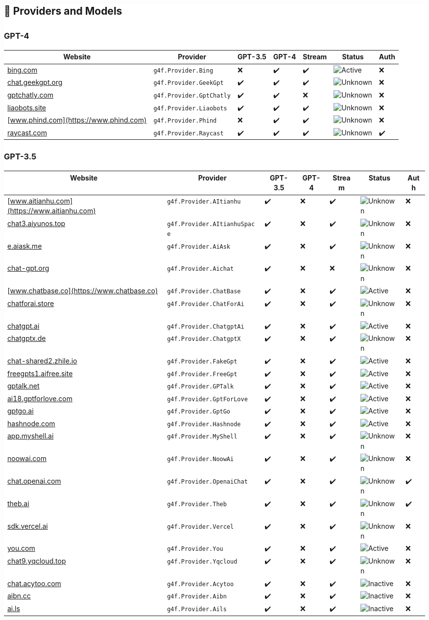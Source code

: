 ## 🚀 Providers and Models

### GPT-4

| Website | Provider | GPT-3.5 | GPT-4 | Stream | Status | Auth |
| ------  | -------  | ------- | ----- | ------ | ------ | ---- |
| [bing.com](https://bing.com/chat) | `g4f.Provider.Bing` | ❌ | ✔️ | ✔️ | ![Active](https://img.shields.io/badge/Active-brightgreen) | ❌ |
| [chat.geekgpt.org](https://chat.geekgpt.org) | `g4f.Provider.GeekGpt` | ✔️ | ✔️ | ✔️ | ![Unknown](https://img.shields.io/badge/Unknown-grey) | ❌ |
| [gptchatly.com](https://gptchatly.com) | `g4f.Provider.GptChatly` | ✔️ | ✔️ | ❌ | ![Unknown](https://img.shields.io/badge/Unknown-grey) | ❌ |
| [liaobots.site](https://liaobots.site) | `g4f.Provider.Liaobots` | ✔️ | ✔️ | ✔️ | ![Unknown](https://img.shields.io/badge/Unknown-grey) | ❌ |
| [www.phind.com](https://www.phind.com) | `g4f.Provider.Phind` | ❌ | ✔️ | ✔️ | ![Unknown](https://img.shields.io/badge/Unknown-grey) | ❌ |
| [raycast.com](https://raycast.com) | `g4f.Provider.Raycast` | ✔️ | ✔️ | ✔️ | ![Unknown](https://img.shields.io/badge/Unknown-grey) | ✔️ |

### GPT-3.5

| Website | Provider | GPT-3.5 | GPT-4 | Stream | Status | Auth |
| ------  | -------  | ------- | ----- | ------ | ------ | ---- |
| [www.aitianhu.com](https://www.aitianhu.com) | `g4f.Provider.AItianhu` | ✔️ | ❌ | ✔️ | ![Unknown](https://img.shields.io/badge/Unknown-grey) | ❌ |
| [chat3.aiyunos.top](https://chat3.aiyunos.top/) | `g4f.Provider.AItianhuSpace` | ✔️ | ❌ | ✔️ | ![Unknown](https://img.shields.io/badge/Unknown-grey) | ❌ |
| [e.aiask.me](https://e.aiask.me) | `g4f.Provider.AiAsk` | ✔️ | ❌ | ✔️ | ![Unknown](https://img.shields.io/badge/Unknown-grey) | ❌ |
| [chat-gpt.org](https://chat-gpt.org/chat) | `g4f.Provider.Aichat` | ✔️ | ❌ | ❌ | ![Unknown](https://img.shields.io/badge/Unknown-grey) | ❌ |
| [www.chatbase.co](https://www.chatbase.co) | `g4f.Provider.ChatBase` | ✔️ | ❌ | ✔️ | ![Active](https://img.shields.io/badge/Active-brightgreen) | ❌ |
| [chatforai.store](https://chatforai.store) | `g4f.Provider.ChatForAi` | ✔️ | ❌ | ✔️ | ![Unknown](https://img.shields.io/badge/Unknown-grey) | ❌ |
| [chatgpt.ai](https://chatgpt.ai) | `g4f.Provider.ChatgptAi` | ✔️ | ❌ | ✔️ | ![Active](https://img.shields.io/badge/Active-brightgreen) | ❌ |
| [chatgptx.de](https://chatgptx.de) | `g4f.Provider.ChatgptX` | ✔️ | ❌ | ✔️ | ![Unknown](https://img.shields.io/badge/Unknown-grey) | ❌ |
| [chat-shared2.zhile.io](https://chat-shared2.zhile.io) | `g4f.Provider.FakeGpt` | ✔️ | ❌ | ✔️ | ![Active](https://img.shields.io/badge/Active-brightgreen) | ❌ |
| [freegpts1.aifree.site](https://freegpts1.aifree.site/) | `g4f.Provider.FreeGpt` | ✔️ | ❌ | ✔️ | ![Active](https://img.shields.io/badge/Active-brightgreen) | ❌ |
| [gptalk.net](https://gptalk.net) | `g4f.Provider.GPTalk` | ✔️ | ❌ | ✔️ | ![Active](https://img.shields.io/badge/Active-brightgreen) | ❌ |
| [ai18.gptforlove.com](https://ai18.gptforlove.com) | `g4f.Provider.GptForLove` | ✔️ | ❌ | ✔️ | ![Active](https://img.shields.io/badge/Active-brightgreen) | ❌ |
| [gptgo.ai](https://gptgo.ai) | `g4f.Provider.GptGo` | ✔️ | ❌ | ✔️ | ![Active](https://img.shields.io/badge/Active-brightgreen) | ❌ |
| [hashnode.com](https://hashnode.com) | `g4f.Provider.Hashnode` | ✔️ | ❌ | ✔️ | ![Active](https://img.shields.io/badge/Active-brightgreen) | ❌ |
| [app.myshell.ai](https://app.myshell.ai/chat) | `g4f.Provider.MyShell` | ✔️ | ❌ | ✔️ | ![Unknown](https://img.shields.io/badge/Unknown-grey) | ❌ |
| [noowai.com](https://noowai.com) | `g4f.Provider.NoowAi` | ✔️ | ❌ | ✔️ | ![Unknown](https://img.shields.io/badge/Unknown-grey) | ❌ |
| [chat.openai.com](https://chat.openai.com) | `g4f.Provider.OpenaiChat` | ✔️ | ❌ | ✔️ | ![Unknown](https://img.shields.io/badge/Unknown-grey) | ✔️ |
| [theb.ai](https://theb.ai) | `g4f.Provider.Theb` | ✔️ | ❌ | ✔️ | ![Unknown](https://img.shields.io/badge/Unknown-grey) | ✔️ |
| [sdk.vercel.ai](https://sdk.vercel.ai) | `g4f.Provider.Vercel` | ✔️ | ❌ | ✔️ | ![Unknown](https://img.shields.io/badge/Unknown-grey) | ❌ |
| [you.com](https://you.com) | `g4f.Provider.You` | ✔️ | ❌ | ✔️ | ![Active](https://img.shields.io/badge/Active-brightgreen) | ❌ |
| [chat9.yqcloud.top](https://chat9.yqcloud.top/) | `g4f.Provider.Yqcloud` | ✔️ | ❌ | ✔️ | ![Unknown](https://img.shields.io/badge/Unknown-grey) | ❌ |
| [chat.acytoo.com](https://chat.acytoo.com) | `g4f.Provider.Acytoo` | ✔️ | ❌ | ✔️ | ![Inactive](https://img.shields.io/badge/Inactive-red) | ❌ |
| [aibn.cc](https://aibn.cc) | `g4f.Provider.Aibn` | ✔️ | ❌ | ✔️ | ![Inactive](https://img.shields.io/badge/Inactive-red) | ❌ |
| [ai.ls](https://ai.ls) | `g4f.Provider.Ails` | ✔️ | ❌ | ✔️ | ![Inactive](https://img.shields.io/badge/Inactive-red) | ❌ |